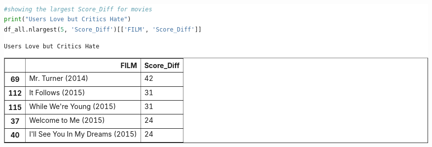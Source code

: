 



```python
#showing the largest Score_Diff for movies
print("Users Love but Critics Hate")
df_all.nlargest(5, 'Score_Diff')[['FILM', 'Score_Diff']]
```

    Users Love but Critics Hate
    




<div>
<style scoped>
    .dataframe tbody tr th:only-of-type {
        vertical-align: middle;
    }

    .dataframe tbody tr th {
        vertical-align: top;
    }

    .dataframe thead th {
        text-align: right;
    }
</style>
<table border="1" class="dataframe">
  <thead>
    <tr style="text-align: right;">
      <th></th>
      <th>FILM</th>
      <th>Score_Diff</th>
    </tr>
  </thead>
  <tbody>
    <tr>
      <th>69</th>
      <td>Mr. Turner (2014)</td>
      <td>42</td>
    </tr>
    <tr>
      <th>112</th>
      <td>It Follows (2015)</td>
      <td>31</td>
    </tr>
    <tr>
      <th>115</th>
      <td>While We're Young (2015)</td>
      <td>31</td>
    </tr>
    <tr>
      <th>37</th>
      <td>Welcome to Me (2015)</td>
      <td>24</td>
    </tr>
    <tr>
      <th>40</th>
      <td>I'll See You In My Dreams (2015)</td>
      <td>24</td>
    </tr>
  </tbody>
</table>
</div>

